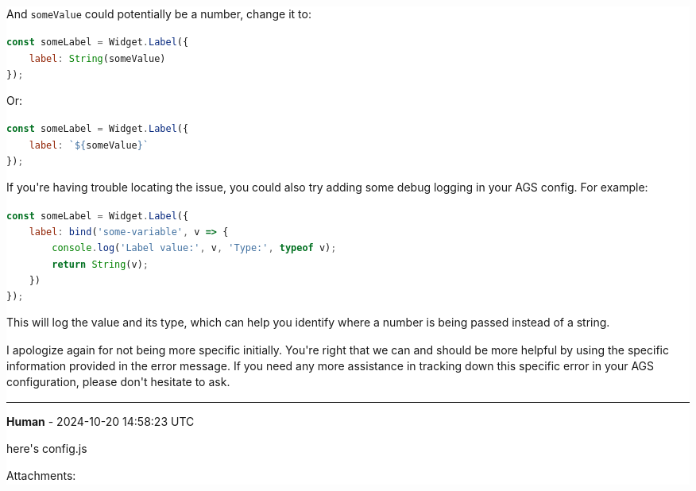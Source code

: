 And `someValue` could potentially be a number, change it to:

```javascript
const someLabel = Widget.Label({
    label: String(someValue)
});
```

Or:

```javascript
const someLabel = Widget.Label({
    label: `${someValue}`
});
```

If you're having trouble locating the issue, you could also try adding some debug logging in your AGS config. For example:

```javascript
const someLabel = Widget.Label({
    label: bind('some-variable', v => {
        console.log('Label value:', v, 'Type:', typeof v);
        return String(v);
    })
});
```

This will log the value and its type, which can help you identify where a number is being passed instead of a string.

I apologize again for not being more specific initially. You're right that we can and should be more helpful by using the specific information provided in the error message. If you need any more assistance in tracking down this specific error in your AGS configuration, please don't hesitate to ask.

---

**Human** - 2024-10-20 14:58:23 UTC

here's config.js


Attachments: